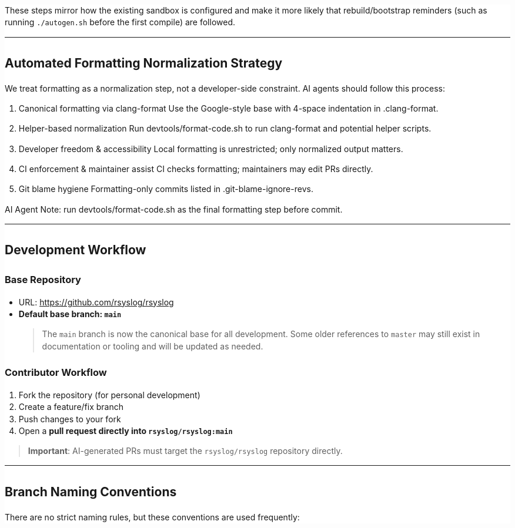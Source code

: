 These steps mirror how the existing sandbox is configured and make it more
likely that rebuild/bootstrap reminders (such as running `./autogen.sh` before
the first compile) are followed.

-----

## Automated Formatting Normalization Strategy

We treat formatting as a normalization step, not a developer-side constraint.
AI agents should follow this process:

1.  Canonical formatting via clang-format
    Use the Google-style base with 4-space indentation in .clang-format.

2.  Helper-based normalization
    Run devtools/format-code.sh to run clang-format and potential helper scripts.

3.  Developer freedom & accessibility
    Local formatting is unrestricted; only normalized output matters.

4.  CI enforcement & maintainer assist
    CI checks formatting; maintainers may edit PRs directly.

5.  Git blame hygiene
    Formatting-only commits listed in .git-blame-ignore-revs.

AI Agent Note: run devtools/format-code.sh as the final formatting step before commit.

-----

## Development Workflow

### Base Repository

- URL: https://github.com/rsyslog/rsyslog
- **Default base branch: `main`**
  > The `main` branch is now the canonical base for all development.
  > Some older references to `master` may still exist in documentation
  > or tooling and will be updated as needed.

### Contributor Workflow

1.  Fork the repository (for personal development)
2.  Create a feature/fix branch
3.  Push changes to your fork
4.  Open a **pull request directly into `rsyslog/rsyslog:main`**

> **Important**: AI-generated PRs must target the `rsyslog/rsyslog` repository directly.

-----

## Branch Naming Conventions

There are no strict naming rules, but these conventions are used frequently:
